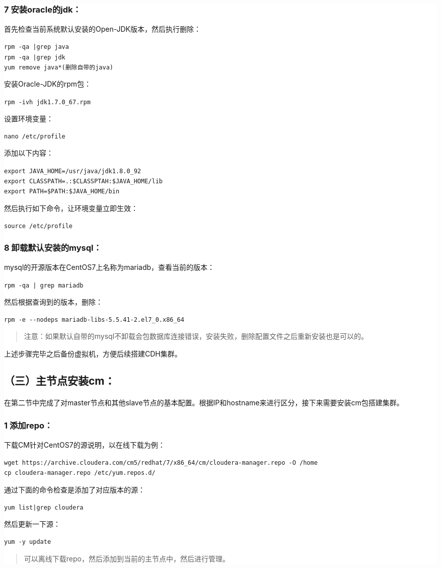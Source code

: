 ### 7 安装oracle的jdk：
首先检查当前系统默认安装的Open-JDK版本，然后执行删除：
```shell
rpm -qa |grep java
rpm -qa |grep jdk
yum remove java*(删除自带的java)
```
安装Oracle-JDK的rpm包：
```shell
rpm -ivh jdk1.7.0_67.rpm
```
设置环境变量：
```shell
nano /etc/profile
```
添加以下内容：
```shell
export JAVA_HOME=/usr/java/jdk1.8.0_92
export CLASSPATH=.:$CLASSPTAH:$JAVA_HOME/lib
export PATH=$PATH:$JAVA_HOME/bin
```
然后执行如下命令，让环境变量立即生效：
```shell
source /etc/profile
```

### 8 卸载默认安装的mysql：
mysql的开源版本在CentOS7上名称为mariadb，查看当前的版本：
```shell
rpm -qa | grep mariadb
```
然后根据查询到的版本，删除：
```shell
rpm -e --nodeps mariadb-libs-5.5.41-2.el7_0.x86_64
```
> 注意：如果默认自带的mysql不卸载会包数据库连接错误，安装失败，删除配置文件之后重新安装也是可以的。

上述步骤完毕之后备份虚拟机，方便后续搭建CDH集群。


## （三）主节点安装cm：
在第二节中完成了对master节点和其他slave节点的基本配置。根据IP和hostname来进行区分，接下来需要安装cm包搭建集群。

### 1 添加repo：
下载CM针对CentOS7的源说明，以在线下载为例：
```shell
wget https://archive.cloudera.com/cm5/redhat/7/x86_64/cm/cloudera-manager.repo -O /home
cp cloudera-manager.repo /etc/yum.repos.d/
```
通过下面的命令检查是添加了对应版本的源：
```shell
yum list|grep cloudera
```
然后更新一下源：
```shell
yum -y update
```
> 可以离线下载repo，然后添加到当前的主节点中，然后进行管理。
